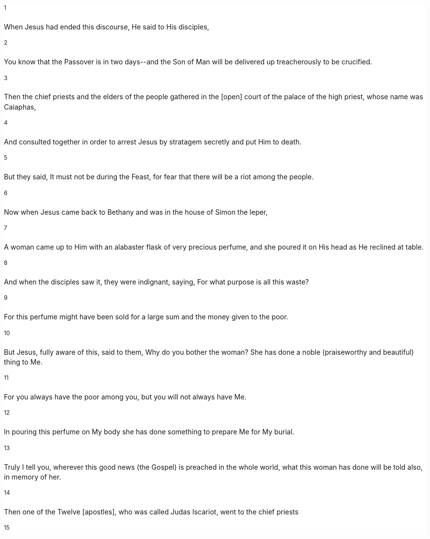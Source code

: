 <sup>1</sup> 

When Jesus had ended this discourse, He said to His disciples, 

<sup>2</sup> 

You know that the Passover is in two days--and the Son of Man will be delivered up treacherously to be crucified. 

<sup>3</sup> 

Then the chief priests and the elders of the people gathered in the [open] court of the palace of the high priest, whose name was Caiaphas, 

<sup>4</sup> 

And consulted together in order to arrest Jesus by stratagem secretly and put Him to death. 

<sup>5</sup> 

But they said, It must not be during the Feast, for fear that there will be a riot among the people. 

<sup>6</sup> 

Now when Jesus came back to Bethany and was in the house of Simon the leper, 

<sup>7</sup> 

A woman came up to Him with an alabaster flask of very precious perfume, and she poured it on His head as He reclined at table. 

<sup>8</sup> 

And when the disciples saw it, they were indignant, saying, For what purpose is all this waste? 

<sup>9</sup> 

For this perfume might have been sold for a large sum and the money given to the poor. 

<sup>10</sup> 

But Jesus, fully aware of this, said to them, Why do you bother the woman? She has done a noble (praiseworthy and beautiful) thing to Me. 

<sup>11</sup> 

For you always have the poor among you, but you will not always have Me. 

<sup>12</sup> 

In pouring this perfume on My body she has done something to prepare Me for My burial. 

<sup>13</sup> 

Truly I tell you, wherever this good news (the Gospel) is preached in the whole world, what this woman has done will be told also, in memory of her. 

<sup>14</sup> 

Then one of the Twelve [apostles], who was called Judas Iscariot, went to the chief priests 

<sup>15</sup> 
